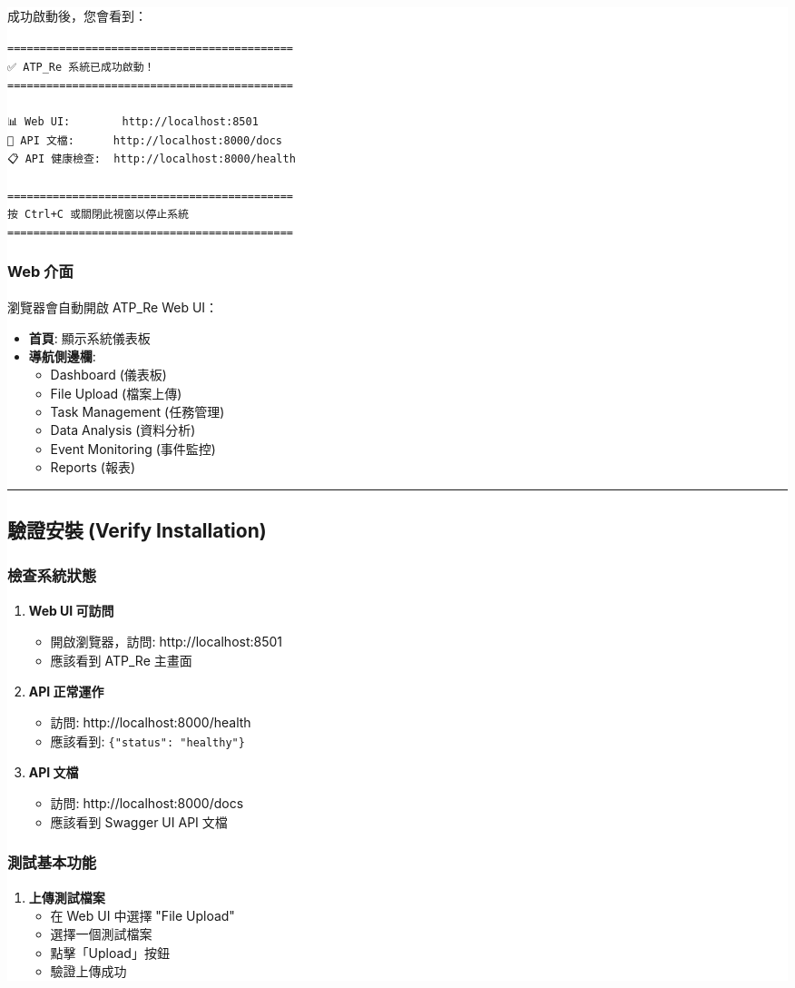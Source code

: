 成功啟動後，您會看到：

```
============================================
✅ ATP_Re 系統已成功啟動！
============================================

📊 Web UI:        http://localhost:8501
🔧 API 文檔:      http://localhost:8000/docs
📋 API 健康檢查:  http://localhost:8000/health

============================================
按 Ctrl+C 或關閉此視窗以停止系統
============================================
```

### Web 介面

瀏覽器會自動開啟 ATP_Re Web UI：

- **首頁**: 顯示系統儀表板
- **導航側邊欄**: 
  - Dashboard (儀表板)
  - File Upload (檔案上傳)
  - Task Management (任務管理)
  - Data Analysis (資料分析)
  - Event Monitoring (事件監控)
  - Reports (報表)

---

## 驗證安裝 (Verify Installation)

### 檢查系統狀態

1. **Web UI 可訪問**
   - 開啟瀏覽器，訪問: http://localhost:8501
   - 應該看到 ATP_Re 主畫面

2. **API 正常運作**
   - 訪問: http://localhost:8000/health
   - 應該看到: `{"status": "healthy"}`

3. **API 文檔**
   - 訪問: http://localhost:8000/docs
   - 應該看到 Swagger UI API 文檔

### 測試基本功能

1. **上傳測試檔案**
   - 在 Web UI 中選擇 "File Upload"
   - 選擇一個測試檔案
   - 點擊「Upload」按鈕
   - 驗證上傳成功
